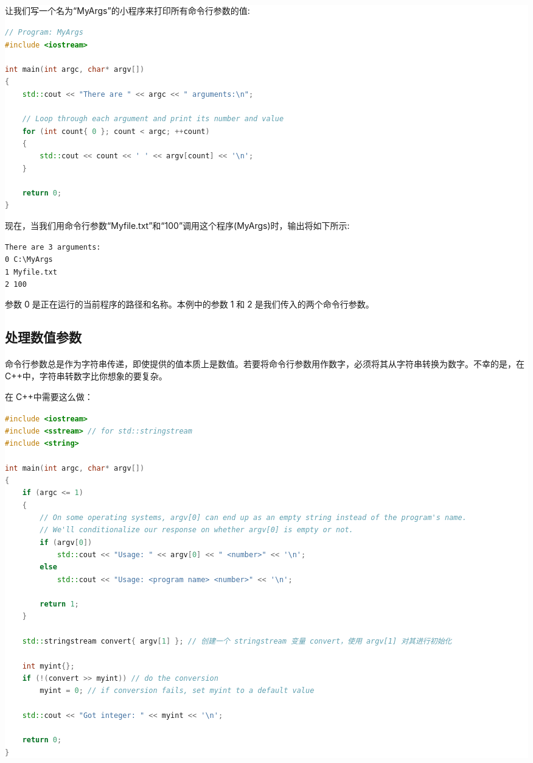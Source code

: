 让我们写一个名为“MyArgs”的小程序来打印所有命令行参数的值:

```cpp
// Program: MyArgs
#include <iostream>

int main(int argc, char* argv[])
{
    std::cout << "There are " << argc << " arguments:\n";

    // Loop through each argument and print its number and value
    for (int count{ 0 }; count < argc; ++count)
    {
        std::cout << count << ' ' << argv[count] << '\n';
    }

    return 0;
}
```

现在，当我们用命令行参数“Myfile.txt”和“100”调用这个程序(MyArgs)时，输出将如下所示:

```
There are 3 arguments:
0 C:\MyArgs
1 Myfile.txt
2 100
```

参数 0 是正在运行的当前程序的路径和名称。本例中的参数 1 和 2 是我们传入的两个命令行参数。

## 处理数值参数

命令行参数总是作为字符串传递，即使提供的值本质上是数值。若要将命令行参数用作数字，必须将其从字符串转换为数字。不幸的是，在 C++中，字符串转数字比你想象的要复杂。

在 C++中需要这么做：

```cpp
#include <iostream>
#include <sstream> // for std::stringstream
#include <string>

int main(int argc, char* argv[])
{
	if (argc <= 1)
	{
		// On some operating systems, argv[0] can end up as an empty string instead of the program's name.
		// We'll conditionalize our response on whether argv[0] is empty or not.
		if (argv[0])
			std::cout << "Usage: " << argv[0] << " <number>" << '\n';
		else
			std::cout << "Usage: <program name> <number>" << '\n';

		return 1;
	}

	std::stringstream convert{ argv[1] }; // 创建一个 stringstream 变量 convert，使用 argv[1] 对其进行初始化

	int myint{};
	if (!(convert >> myint)) // do the conversion
		myint = 0; // if conversion fails, set myint to a default value

	std::cout << "Got integer: " << myint << '\n';

	return 0;
}
```